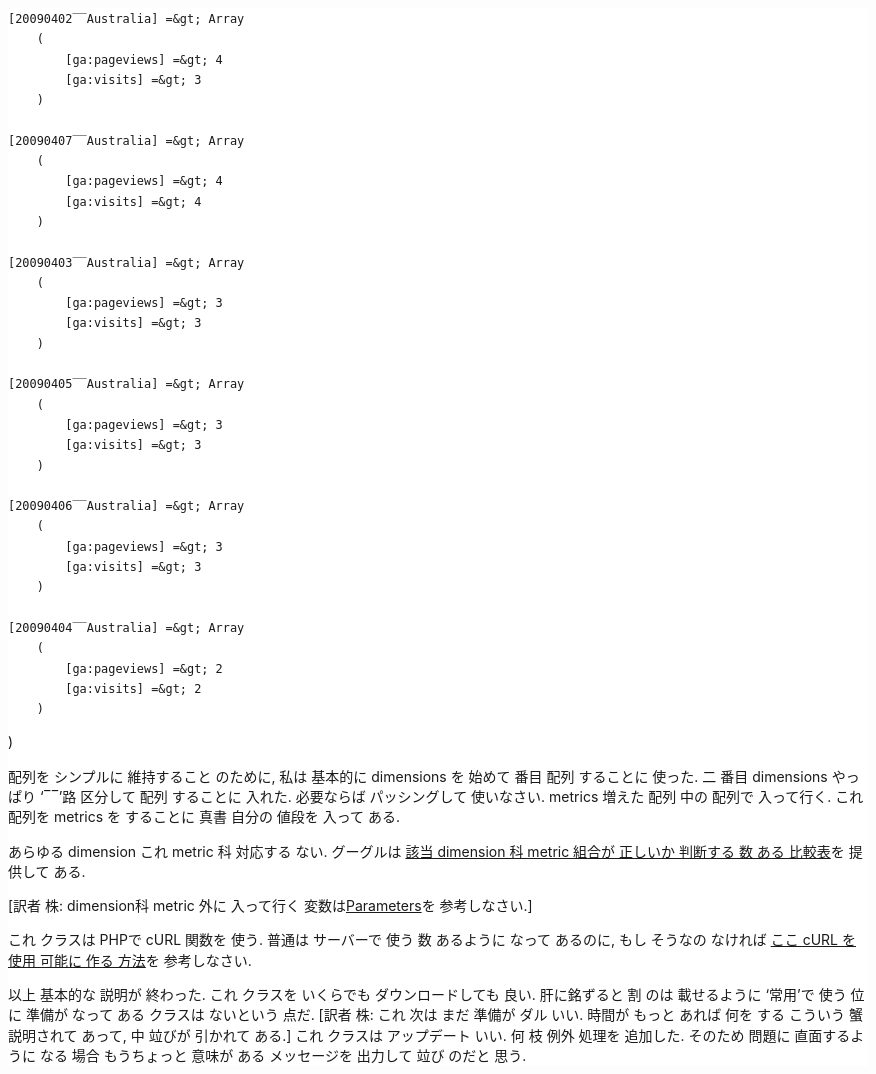     [20090402‾‾Australia] =&gt; Array
        (
            [ga:pageviews] =&gt; 4
            [ga:visits] =&gt; 3
        )

    [20090407‾‾Australia] =&gt; Array
        (
            [ga:pageviews] =&gt; 4
            [ga:visits] =&gt; 4
        )

    [20090403‾‾Australia] =&gt; Array
        (
            [ga:pageviews] =&gt; 3
            [ga:visits] =&gt; 3
        )

    [20090405‾‾Australia] =&gt; Array
        (
            [ga:pageviews] =&gt; 3
            [ga:visits] =&gt; 3
        )

    [20090406‾‾Australia] =&gt; Array
        (
            [ga:pageviews] =&gt; 3
            [ga:visits] =&gt; 3
        )

    [20090404‾‾Australia] =&gt; Array
        (
            [ga:pageviews] =&gt; 2
            [ga:visits] =&gt; 2
        )
)</pre>

配列を シンプルに 維持すること のために, 私は 基本的に dimensions を 始めて 番目 配列 することに 使った. 二 番目 dimensions やっぱり &#8216;‾‾&#8217;路 区分して 配列 することに 入れた. 必要ならば パッシングして 使いなさい. metrics 増えた 配列 中の 配列で 入って行く. これ 配列を metrics を することに 真書 自分の 値段を 入って ある.

あらゆる dimension これ metric 科 対応する ない. グーグルは <a target="_top" href="http://code.google.com/apis/analytics/docs/gdata/gdataReferenceDimensionsMetrics.html#explore2Pair">該当 dimension 科 metric 組合が 正しいか 判断する 数 ある 比較表</a>を 提供して ある.

[訳者 株: dimension科 metric 外に 入って行く 変数は<a target="_top" href="http://code.google.com/apis/analytics/docs/gdata/v3/reference.html#parameters_table">Parameters</a>を 参考しなさい.]

これ クラスは PHPで cURL 関数を 使う. 普通は サーバーで 使う 数 あるように なって あるのに, もし そうなの なければ <a target="_top" href="http://www.wallpaperama.com/forums/how-to-find-out-if-php-is-compiled-with-curl-extension-installed-enabled-t1576.html">ここ cURL を 使用 可能に 作る 方法</a>を 参考しなさい.

以上 基本的な 説明が 終わった. これ クラスを いくらでも ダウンロードしても 良い. 肝に銘ずると 割 のは 載せるように &#8216;常用&#8217;で 使う 位に 準備が なって ある クラスは ないという 点だ. [訳者 株: これ 次は まだ 準備が ダル いい. 時間が もっと あれば 何を する こういう 蟹 説明されて あって, 中 竝びが 引かれて ある.] これ クラスは アップデート いい. 何 枝 例外 処理を 追加した. そのため 問題に 直面するように なる 場合 もうちょっと 意味が ある メッセージを 出力して 竝び のだと 思う.


 [1]: https://docs.google.com/leaf?id=0B1y-xjZYE3AqYzJmZTdjMzItNTdlOC00ODJiLWFkMGItMDgyOTA3OGJiZGNk&hl=ko